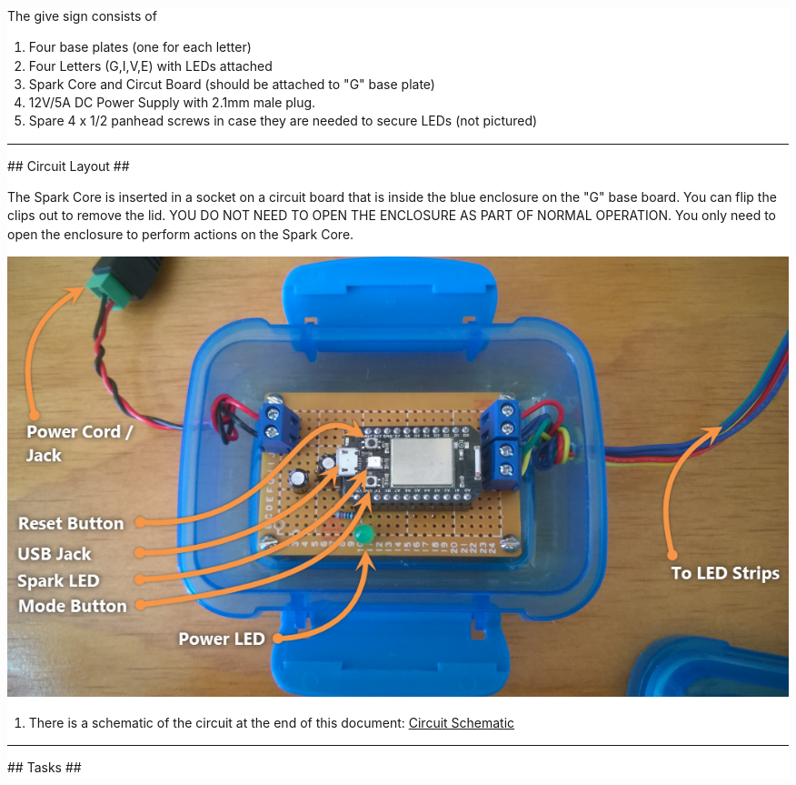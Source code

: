 The give sign consists of

1. Four base plates (one for each letter)
1. Four Letters (G,I,V,E) with LEDs attached
1. Spark Core and Circut Board (should be attached to "G" base plate)
1. 12V/5A DC Power Supply with 2.1mm male plug. 
1. Spare 4 x 1/2 panhead screws in case they are needed to secure LEDs (not pictured) 

---

<a name="CircuitLayout" />
## Circuit Layout ##

The Spark Core is inserted in a socket on a circuit board that is inside the blue enclosure on the "G" base board.  You can flip the clips out to remove the lid.  YOU DO NOT NEED TO OPEN THE ENCLOSURE AS PART OF NORMAL OPERATION.  You only need to open the enclosure to perform actions on the Spark Core.  

![cir002-Layout](images/cir002-layout.png?raw=true "Layout")

1. There is a schematic of the circuit at the end of this document: [Circuit Schematic](#CircuitSchematic)

---

<a name="tasks" />
## Tasks ##
